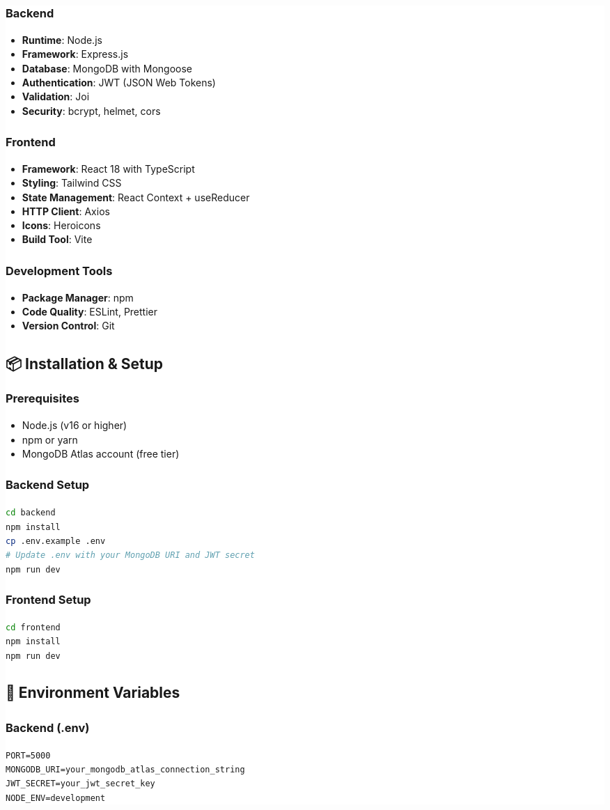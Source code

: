 ### Backend
- **Runtime**: Node.js
- **Framework**: Express.js
- **Database**: MongoDB with Mongoose
- **Authentication**: JWT (JSON Web Tokens)
- **Validation**: Joi
- **Security**: bcrypt, helmet, cors

### Frontend
- **Framework**: React 18 with TypeScript
- **Styling**: Tailwind CSS
- **State Management**: React Context + useReducer
- **HTTP Client**: Axios
- **Icons**: Heroicons
- **Build Tool**: Vite

### Development Tools
- **Package Manager**: npm
- **Code Quality**: ESLint, Prettier
- **Version Control**: Git

## 📦 Installation & Setup

### Prerequisites
- Node.js (v16 or higher)
- npm or yarn
- MongoDB Atlas account (free tier)

### Backend Setup
```bash
cd backend
npm install
cp .env.example .env
# Update .env with your MongoDB URI and JWT secret
npm run dev
```

### Frontend Setup
```bash
cd frontend
npm install
npm run dev
```

## 🔧 Environment Variables

### Backend (.env)
```env
PORT=5000
MONGODB_URI=your_mongodb_atlas_connection_string
JWT_SECRET=your_jwt_secret_key
NODE_ENV=development
```
